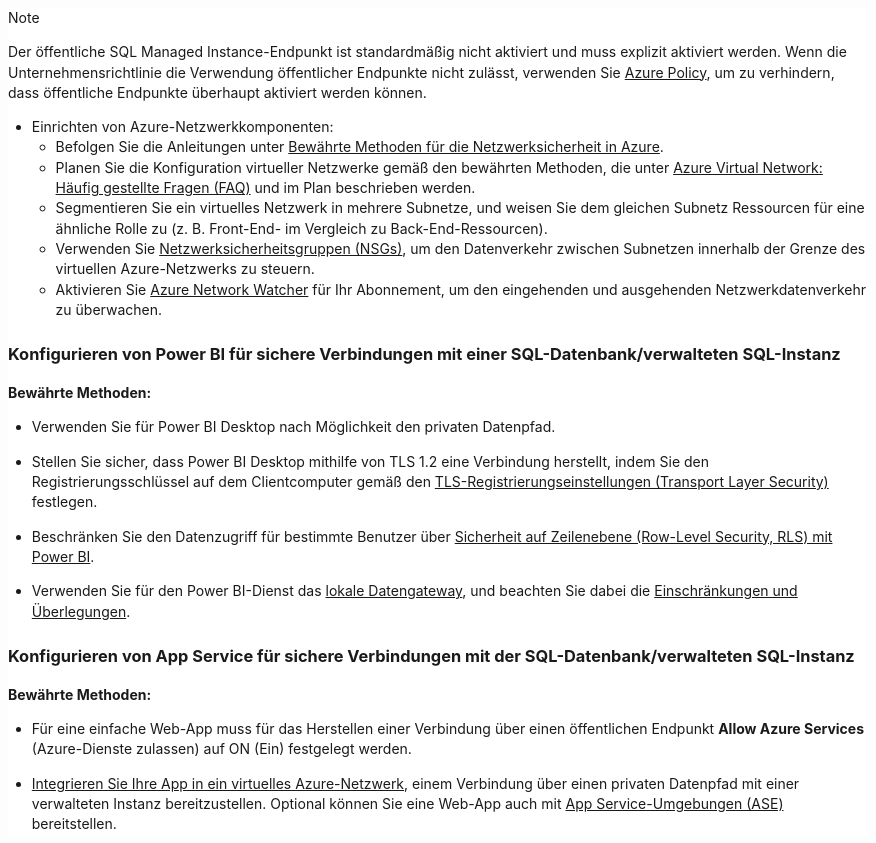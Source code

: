 > [!NOTE]
> Der öffentliche SQL Managed Instance-Endpunkt ist standardmäßig nicht aktiviert und muss explizit aktiviert werden. Wenn die Unternehmensrichtlinie die Verwendung öffentlicher Endpunkte nicht zulässt, verwenden Sie [Azure Policy](../../governance/policy/overview.md), um zu verhindern, dass öffentliche Endpunkte überhaupt aktiviert werden können.

- Einrichten von Azure-Netzwerkkomponenten:
  - Befolgen Sie die Anleitungen unter [Bewährte Methoden für die Netzwerksicherheit in Azure](../../security/fundamentals/network-best-practices.md).
  - Planen Sie die Konfiguration virtueller Netzwerke gemäß den bewährten Methoden, die unter [Azure Virtual Network: Häufig gestellte Fragen (FAQ)](../../virtual-network/virtual-networks-faq.md) und im Plan beschrieben werden.
  - Segmentieren Sie ein virtuelles Netzwerk in mehrere Subnetze, und weisen Sie dem gleichen Subnetz Ressourcen für eine ähnliche Rolle zu (z. B. Front-End- im Vergleich zu Back-End-Ressourcen).
  - Verwenden Sie [Netzwerksicherheitsgruppen (NSGs)](../../virtual-network/network-security-groups-overview.md), um den Datenverkehr zwischen Subnetzen innerhalb der Grenze des virtuellen Azure-Netzwerks zu steuern.
  - Aktivieren Sie [Azure Network Watcher](../../network-watcher/network-watcher-monitoring-overview.md) für Ihr Abonnement, um den eingehenden und ausgehenden Netzwerkdatenverkehr zu überwachen.

### <a name="configure-power-bi-for-secure-connections-to-sql-databasesql-managed-instance"></a>Konfigurieren von Power BI für sichere Verbindungen mit einer SQL-Datenbank/verwalteten SQL-Instanz

**Bewährte Methoden:**

- Verwenden Sie für Power BI Desktop nach Möglichkeit den privaten Datenpfad.

- Stellen Sie sicher, dass Power BI Desktop mithilfe von TLS 1.2 eine Verbindung herstellt, indem Sie den Registrierungsschlüssel auf dem Clientcomputer gemäß den [TLS-Registrierungseinstellungen (Transport Layer Security)](/windows-server/security/tls/tls-registry-settings) festlegen.

- Beschränken Sie den Datenzugriff für bestimmte Benutzer über [Sicherheit auf Zeilenebene (Row-Level Security, RLS) mit Power BI](/power-bi/service-admin-rls).

- Verwenden Sie für den Power BI-Dienst das [lokale Datengateway](/power-bi/service-gateway-onprem), und beachten Sie dabei die [Einschränkungen und Überlegungen](/power-bi/service-gateway-deployment-guidance#installation-considerations-for-the-on-premises-data-gateway).

### <a name="configure-app-service-for-secure-connections-to-sql-databasesql-managed-instance"></a>Konfigurieren von App Service für sichere Verbindungen mit der SQL-Datenbank/verwalteten SQL-Instanz

**Bewährte Methoden:**

- Für eine einfache Web-App muss für das Herstellen einer Verbindung über einen öffentlichen Endpunkt **Allow Azure Services** (Azure-Dienste zulassen) auf ON (Ein) festgelegt werden.

- [Integrieren Sie Ihre App in ein virtuelles Azure-Netzwerk](../../app-service/web-sites-integrate-with-vnet.md), einem Verbindung über einen privaten Datenpfad mit einer verwalteten Instanz bereitzustellen. Optional können Sie eine Web-App auch mit [App Service-Umgebungen (ASE)](../../app-service/environment/intro.md) bereitstellen.
